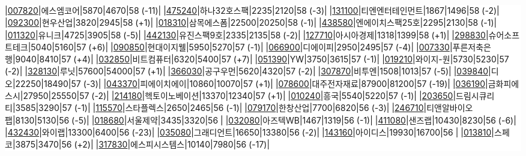 |[007820](https://finance.daum.net/quotes/A007820)|에스엠코어|5870|4670|58 (-11)|
|[475240](https://finance.daum.net/quotes/A475240)|하나32호스팩|2235|2120|58 (-3)|
|[131100](https://finance.daum.net/quotes/A131100)|티엔엔터테인먼트|1867|1496|58 (-2)|
|[092300](https://finance.daum.net/quotes/A092300)|현우산업|3820|2945|58 (+1)|
|[018310](https://finance.daum.net/quotes/A018310)|삼목에스폼|22500|20250|58 (-1)|
|[438580](https://finance.daum.net/quotes/A438580)|엔에이치스팩25호|2295|2130|58 (-1)|
|[011320](https://finance.daum.net/quotes/A011320)|유니크|4725|3905|58 (-5)|
|[442130](https://finance.daum.net/quotes/A442130)|유진스팩9호|2335|2135|58 (-2)|
|[127710](https://finance.daum.net/quotes/A127710)|아시아경제|1318|1399|58 (+1)|
|[298830](https://finance.daum.net/quotes/A298830)|슈어소프트테크|5040|5160|57 (+6)|
|[090850](https://finance.daum.net/quotes/A090850)|현대이지웰|5950|5270|57 (-1)|
|[066900](https://finance.daum.net/quotes/A066900)|디에이피|2950|2495|57 (-4)|
|[007330](https://finance.daum.net/quotes/A007330)|푸른저축은행|9040|8410|57 (+4)|
|[032850](https://finance.daum.net/quotes/A032850)|비트컴퓨터|6320|5400|57 (+7)|
|[051390](https://finance.daum.net/quotes/A051390)|YW|3750|3615|57 (-1)|
|[019210](https://finance.daum.net/quotes/A019210)|와이지-원|5730|5230|57 (-2)|
|[328130](https://finance.daum.net/quotes/A328130)|루닛|57600|54000|57 (+1)|
|[366030](https://finance.daum.net/quotes/A366030)|공구우먼|5620|4320|57 (-2)|
|[307870](https://finance.daum.net/quotes/A307870)|비투엔|1508|1013|57 (-5)|
|[039840](https://finance.daum.net/quotes/A039840)|디오|22250|18490|57 (-3)|
|[043370](https://finance.daum.net/quotes/A043370)|피에이치에이|10860|10070|57 (+1)|
|[078600](https://finance.daum.net/quotes/A078600)|대주전자재료|87900|81200|57 (-19)|
|[036190](https://finance.daum.net/quotes/A036190)|금화피에스시|27950|25550|57 (-2)|
|[214180](https://finance.daum.net/quotes/A214180)|헥토이노베이션|13370|12340|57 (+1)|
|[010240](https://finance.daum.net/quotes/A010240)|흥국|5540|5220|57 (-1)|
|[203650](https://finance.daum.net/quotes/A203650)|드림시큐리티|3585|3290|57 (-1)|
|[115570](https://finance.daum.net/quotes/A115570)|스타플렉스|2650|2465|56 (-1)|
|[079170](https://finance.daum.net/quotes/A079170)|한창산업|7700|6820|56 (-3)|
|[246710](https://finance.daum.net/quotes/A246710)|티앤알바이오팹|8130|5130|56 (-5)|
|[018680](https://finance.daum.net/quotes/A018680)|서울제약|3435|3320|56 |
|[032080](https://finance.daum.net/quotes/A032080)|아즈텍WB|1467|1319|56 (-1)|
|[411080](https://finance.daum.net/quotes/A411080)|샌즈랩|10430|8230|56 (-6)|
|[432430](https://finance.daum.net/quotes/A432430)|와이랩|13300|6400|56 (-23)|
|[035080](https://finance.daum.net/quotes/A035080)|그래디언트|16650|13380|56 (-2)|
|[143160](https://finance.daum.net/quotes/A143160)|아이디스|19930|16700|56 |
|[013810](https://finance.daum.net/quotes/A013810)|스페코|3875|3470|56 (+2)|
|[317830](https://finance.daum.net/quotes/A317830)|에스피시스템스|10140|7980|56 (-17)|